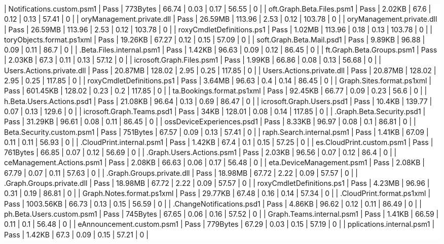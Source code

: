  | Notifications.custom.psm1 | Pass   | 773Bytes  | 66.74          | 0.03        | 0.17        | 56.55         | 0           | 
 | oft.Graph.Beta.Files.psm1 | Pass   | 2.02KB    | 67.6           | 0.12        | 0.13        | 57.41         | 0           | 
 | oryManagement.private.dll | Pass   | 26.59MB   | 113.96         | 2.53        | 0.12        | 103.78        | 0           | 
 | oryManagement.private.dll | Pass   | 26.59MB   | 113.96         | 2.53        | 0.12        | 103.78        | 0           | 
 | roxyCmdletDefinitions.ps1 | Pass   | 1.02MB    | 113.96         | 0.18        | 0.13        | 103.78        | 0           | 
 | toryObjects.format.ps1xml | Pass   | 19.26KB   | 67.27          | 0.12        | 0.15        | 57.09         | 0           | 
 | soft.Graph.Beta.Mail.psd1 | Pass   | 9.89KB    | 96.88          | 0.09        | 0.11        | 86.7          | 0           | 
 | .Beta.Files.internal.psm1 | Pass   | 1.42KB    | 96.63          | 0.09        | 0.12        | 86.45         | 0           | 
 | ft.Graph.Beta.Groups.psm1 | Pass   | 2.03KB    | 67.3           | 0.11        | 0.13        | 57.12         | 0           | 
 | icrosoft.Graph.Files.psm1 | Pass   | 1.99KB    | 66.86          | 0.08        | 0.13        | 56.68         | 0           | 
 | Users.Actions.private.dll | Pass   | 20.87MB   | 128.02         | 2.95        | 0.25        | 117.85        | 0           | 
 | Users.Actions.private.dll | Pass   | 20.87MB   | 128.02         | 2.95        | 0.25        | 117.85        | 0           | 
 | roxyCmdletDefinitions.ps1 | Pass   | 3.64MB    | 96.63          | 0.4         | 0.14        | 86.45         | 0           | 
 | Graph.Sites.format.ps1xml | Pass   | 601.45KB  | 128.02         | 0.23        | 0.2         | 117.85        | 0           | 
 | ta.Bookings.format.ps1xml | Pass   | 92.45KB   | 66.77          | 0.09        | 0.23        | 56.6          | 0           | 
 | h.Beta.Users.Actions.psd1 | Pass   | 21.08KB   | 96.64          | 0.13        | 0.69        | 86.47         | 0           | 
 | icrosoft.Graph.Users.psd1 | Pass   | 10.4KB    | 139.77         | 0.07        | 0.13        | 129.6         | 0           | 
 | icrosoft.Graph.Teams.psd1 | Pass   | 34KB      | 128.01         | 0.08        | 0.14        | 117.85        | 0           | 
 | .Graph.Beta.Security.psd1 | Pass   | 31.29KB   | 96.61          | 0.08        | 0.11        | 86.45         | 0           | 
 | ossDeviceExperiences.psd1 | Pass   | 8.33KB    | 96.97          | 0.08        | 0.1         | 86.81         | 0           | 
 | Beta.Security.custom.psm1 | Pass   | 751Bytes  | 67.57          | 0.09        | 0.13        | 57.41         | 0           | 
 | raph.Search.internal.psm1 | Pass   | 1.41KB    | 67.09          | 0.11        | 0.11        | 56.93         | 0           | 
 | .CloudPrint.internal.psm1 | Pass   | 1.42KB    | 67.4           | 0.1         | 0.15        | 57.25         | 0           | 
 | es.CloudPrint.custom.psm1 | Pass   | 761Bytes  | 66.85          | 0.07        | 0.12        | 56.69         | 0           | 
 | .Graph.Users.Actions.psm1 | Pass   | 2.03KB    | 96.56          | 0.07        | 0.12        | 86.4          | 0           | 
 | ceManagement.Actions.psm1 | Pass   | 2.08KB    | 66.63          | 0.06        | 0.17        | 56.48         | 0           | 
 | eta.DeviceManagement.psm1 | Pass   | 2.08KB    | 67.79          | 0.07        | 0.11        | 57.63         | 0           | 
 | .Graph.Groups.private.dll | Pass   | 18.98MB   | 67.72          | 2.22        | 0.09        | 57.57         | 0           | 
 | .Graph.Groups.private.dll | Pass   | 18.98MB   | 67.72          | 2.22        | 0.09        | 57.57         | 0           | 
 | roxyCmdletDefinitions.ps1 | Pass   | 4.23MB    | 96.96          | 0.31        | 0.19        | 86.81         | 0           | 
 | Graph.Notes.format.ps1xml | Pass   | 29.77KB   | 67.48          | 0.16        | 0.14        | 57.34         | 0           | 
 | .CloudPrint.format.ps1xml | Pass   | 1003.56KB | 66.73          | 0.13        | 0.15        | 56.59         | 0           | 
 | .ChangeNotifications.psd1 | Pass   | 4.86KB    | 96.62          | 0.12        | 0.11        | 86.49         | 0           | 
 | ph.Beta.Users.custom.psm1 | Pass   | 745Bytes  | 67.65          | 0.06        | 0.16        | 57.52         | 0           | 
 | Graph.Teams.internal.psm1 | Pass   | 1.41KB    | 66.59          | 0.11        | 0.1         | 56.48         | 0           | 
 | eAnnouncement.custom.psm1 | Pass   | 779Bytes  | 67.29          | 0.03        | 0.15        | 57.19         | 0           | 
 | pplications.internal.psm1 | Pass   | 1.42KB    | 67.3           | 0.09        | 0.15        | 57.21         | 0           | 